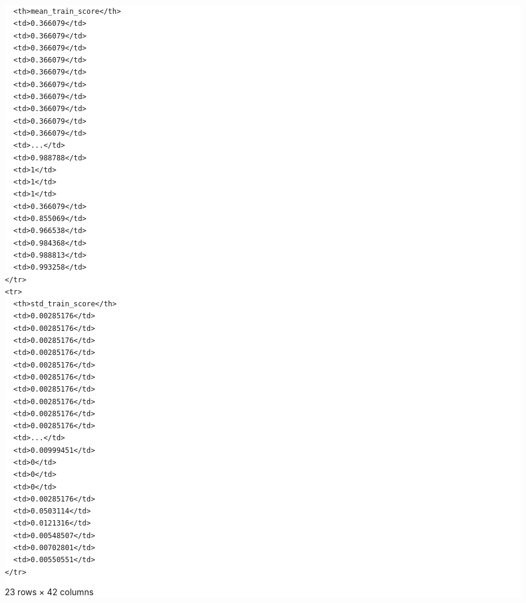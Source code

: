       <th>mean_train_score</th>
      <td>0.366079</td>
      <td>0.366079</td>
      <td>0.366079</td>
      <td>0.366079</td>
      <td>0.366079</td>
      <td>0.366079</td>
      <td>0.366079</td>
      <td>0.366079</td>
      <td>0.366079</td>
      <td>0.366079</td>
      <td>...</td>
      <td>0.988788</td>
      <td>1</td>
      <td>1</td>
      <td>1</td>
      <td>0.366079</td>
      <td>0.855069</td>
      <td>0.966538</td>
      <td>0.984368</td>
      <td>0.988813</td>
      <td>0.993258</td>
    </tr>
    <tr>
      <th>std_train_score</th>
      <td>0.00285176</td>
      <td>0.00285176</td>
      <td>0.00285176</td>
      <td>0.00285176</td>
      <td>0.00285176</td>
      <td>0.00285176</td>
      <td>0.00285176</td>
      <td>0.00285176</td>
      <td>0.00285176</td>
      <td>0.00285176</td>
      <td>...</td>
      <td>0.00999451</td>
      <td>0</td>
      <td>0</td>
      <td>0</td>
      <td>0.00285176</td>
      <td>0.0503114</td>
      <td>0.0121316</td>
      <td>0.00548507</td>
      <td>0.00702801</td>
      <td>0.00550551</td>
    </tr>
  </tbody>
</table>
<p>23 rows × 42 columns</p>
</div>
